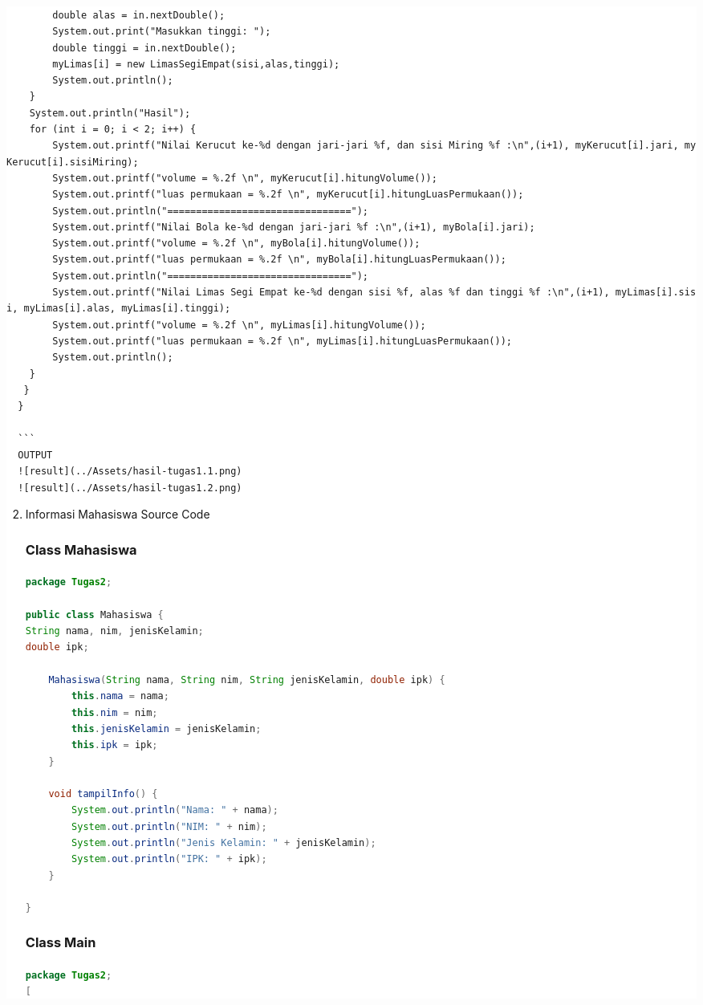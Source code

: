             double alas = in.nextDouble();
            System.out.print("Masukkan tinggi: ");
            double tinggi = in.nextDouble();
            myLimas[i] = new LimasSegiEmpat(sisi,alas,tinggi);
            System.out.println();
        }
        System.out.println("Hasil");
        for (int i = 0; i < 2; i++) {
            System.out.printf("Nilai Kerucut ke-%d dengan jari-jari %f, dan sisi Miring %f :\n",(i+1), myKerucut[i].jari, myKerucut[i].sisiMiring);
            System.out.printf("volume = %.2f \n", myKerucut[i].hitungVolume());
            System.out.printf("luas permukaan = %.2f \n", myKerucut[i].hitungLuasPermukaan());
            System.out.println("================================");
            System.out.printf("Nilai Bola ke-%d dengan jari-jari %f :\n",(i+1), myBola[i].jari);
            System.out.printf("volume = %.2f \n", myBola[i].hitungVolume());
            System.out.printf("luas permukaan = %.2f \n", myBola[i].hitungLuasPermukaan());
            System.out.println("================================");
            System.out.printf("Nilai Limas Segi Empat ke-%d dengan sisi %f, alas %f dan tinggi %f :\n",(i+1), myLimas[i].sisi, myLimas[i].alas, myLimas[i].tinggi);
            System.out.printf("volume = %.2f \n", myLimas[i].hitungVolume());
            System.out.printf("luas permukaan = %.2f \n", myLimas[i].hitungLuasPermukaan());
            System.out.println();
        }
       }
      }

      ```
      OUTPUT
      ![result](../Assets/hasil-tugas1.1.png)
      ![result](../Assets/hasil-tugas1.2.png)
2. Informasi Mahasiswa
   Source Code

   ### Class Mahasiswa
   ``` java 
   package Tugas2;
   
   public class Mahasiswa {
   String nama, nim, jenisKelamin;
   double ipk;
   
       Mahasiswa(String nama, String nim, String jenisKelamin, double ipk) {
           this.nama = nama;
           this.nim = nim;
           this.jenisKelamin = jenisKelamin;
           this.ipk = ipk;
       }
   
       void tampilInfo() {
           System.out.println("Nama: " + nama);
           System.out.println("NIM: " + nim);
           System.out.println("Jenis Kelamin: " + jenisKelamin);
           System.out.println("IPK: " + ipk);
       }
   
   }

   ```
   ### Class Main
   ``` java
   package Tugas2;
   [
   ```